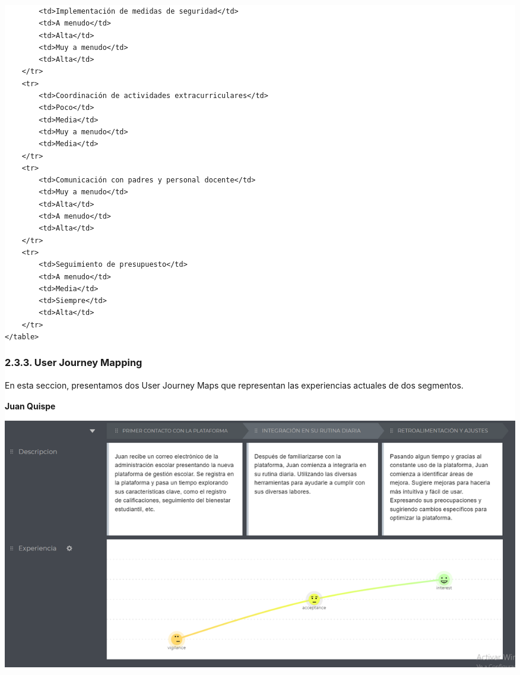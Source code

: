             <td>Implementación de medidas de seguridad</td>
            <td>A menudo</td>
            <td>Alta</td>
            <td>Muy a menudo</td>
            <td>Alta</td>  
        </tr>
        <tr>
            <td>Coordinación de actividades extracurriculares</td>
            <td>Poco</td>
            <td>Media</td>
            <td>Muy a menudo</td>
            <td>Media</td>  
        </tr>
        <tr>
            <td>Comunicación con padres y personal docente</td>
            <td>Muy a menudo</td>
            <td>Alta</td>
            <td>A menudo</td>
            <td>Alta</td>  
        </tr>
        <tr>
            <td>Seguimiento de presupuesto</td>
            <td>A menudo</td>
            <td>Media</td>
            <td>Siempre</td>
            <td>Alta</td>  
        </tr>
    </table>
</body>
</html>

### 2.3.3. User Journey Mapping

En esta seccion, presentamos dos User Journey Maps que representan las experiencias actuales de dos segmentos.

**Juan Quispe**

![journeyp.png](/assets/img/chapter-II/journeyp.png)
